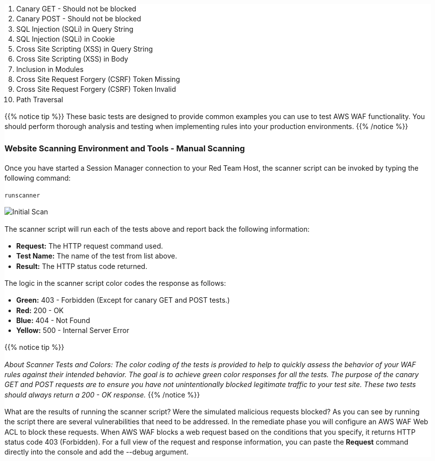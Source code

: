 1. Canary GET - Should not be blocked
2. Canary POST - Should not be blocked
3. SQL Injection (SQLi) in Query String
4. SQL Injection (SQLi) in Cookie
5. Cross Site Scripting (XSS) in Query String
6. Cross Site Scripting (XSS) in Body
7. Inclusion in Modules
8. Cross Site Request Forgery (CSRF) Token Missing
9. Cross Site Request Forgery (CSRF) Token Invalid
10. Path Traversal

{{% notice tip %}}
These basic tests are designed to provide common examples you can use to test AWS WAF functionality. You should perform thorough analysis and testing when implementing rules into your production environments. {{% /notice %}}

### Website Scanning Environment and Tools - Manual Scanning

Once you have started a Session Manager connection to your Red Team Host, the scanner script can be invoked by typing the following command:

`` runscanner ``

![Initial Scan](/images/initial-scan-term.svg)

The scanner script will run each of the tests above and report back the following information:

- **Request:** The HTTP request command used.
- **Test Name:** The name of the test from list above.
- **Result:** The HTTP status code returned.

The logic in the scanner script color codes the response as follows:

- **Green:** 403 - Forbidden (Except for canary GET and POST tests.)
- **Red:** 200 - OK
- **Blue:** 404 - Not Found
- **Yellow:** 500 - Internal Server Error

{{% notice tip %}}

*About Scanner Tests and Colors: The color coding of the tests is provided to help to quickly assess the behavior of your WAF rules against their intended behavior. The goal is to achieve green color responses for all the tests. The purpose of the canary GET and POST requests are to ensure you have not unintentionally blocked legitimate traffic to your test site. These two tests should always return a 200 - OK response.*
{{% /notice %}}


What are the results of running the scanner script? Were the simulated malicious requests blocked? As you can see by running the script there are several vulnerabilities that need to be addressed. In the remediate phase you will configure an AWS WAF Web ACL to block these requests. When AWS WAF blocks a web request based on the conditions that you specify, it returns HTTP status code 403 (Forbidden). For a full view of the request and response information, you can paste the **Request** command directly into the console and add the --debug argument.
